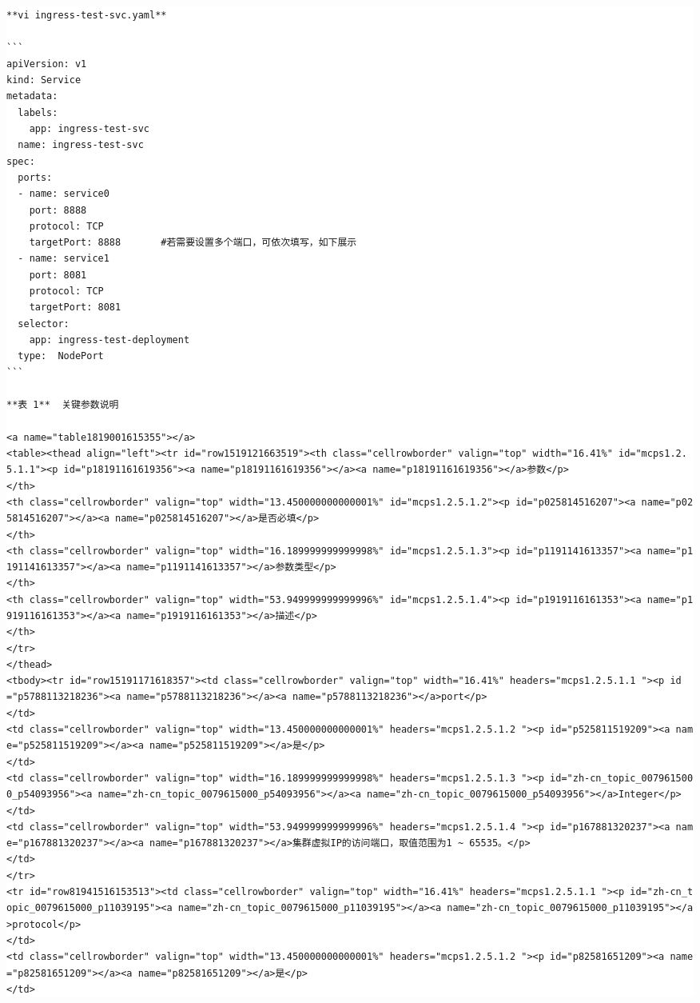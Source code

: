     **vi ingress-test-svc.yaml**

    ```
    apiVersion: v1 
    kind: Service 
    metadata: 
      labels: 
        app: ingress-test-svc
      name: ingress-test-svc
    spec: 
      ports: 
      - name: service0 
        port: 8888
        protocol: TCP 
        targetPort: 8888       #若需要设置多个端口，可依次填写，如下展示
      - name: service1 
        port: 8081 
        protocol: TCP 
        targetPort: 8081
      selector: 
        app: ingress-test-deployment
      type:  NodePort
    ```

    **表 1**  关键参数说明

    <a name="table1819001615355"></a>
    <table><thead align="left"><tr id="row1519121663519"><th class="cellrowborder" valign="top" width="16.41%" id="mcps1.2.5.1.1"><p id="p18191161619356"><a name="p18191161619356"></a><a name="p18191161619356"></a>参数</p>
    </th>
    <th class="cellrowborder" valign="top" width="13.450000000000001%" id="mcps1.2.5.1.2"><p id="p025814516207"><a name="p025814516207"></a><a name="p025814516207"></a>是否必填</p>
    </th>
    <th class="cellrowborder" valign="top" width="16.189999999999998%" id="mcps1.2.5.1.3"><p id="p1191141613357"><a name="p1191141613357"></a><a name="p1191141613357"></a>参数类型</p>
    </th>
    <th class="cellrowborder" valign="top" width="53.949999999999996%" id="mcps1.2.5.1.4"><p id="p1919116161353"><a name="p1919116161353"></a><a name="p1919116161353"></a>描述</p>
    </th>
    </tr>
    </thead>
    <tbody><tr id="row15191171618357"><td class="cellrowborder" valign="top" width="16.41%" headers="mcps1.2.5.1.1 "><p id="p5788113218236"><a name="p5788113218236"></a><a name="p5788113218236"></a>port</p>
    </td>
    <td class="cellrowborder" valign="top" width="13.450000000000001%" headers="mcps1.2.5.1.2 "><p id="p525811519209"><a name="p525811519209"></a><a name="p525811519209"></a>是</p>
    </td>
    <td class="cellrowborder" valign="top" width="16.189999999999998%" headers="mcps1.2.5.1.3 "><p id="zh-cn_topic_0079615000_p54093956"><a name="zh-cn_topic_0079615000_p54093956"></a><a name="zh-cn_topic_0079615000_p54093956"></a>Integer</p>
    </td>
    <td class="cellrowborder" valign="top" width="53.949999999999996%" headers="mcps1.2.5.1.4 "><p id="p167881320237"><a name="p167881320237"></a><a name="p167881320237"></a>集群虚拟IP的访问端口，取值范围为1 ~ 65535。</p>
    </td>
    </tr>
    <tr id="row81941516153513"><td class="cellrowborder" valign="top" width="16.41%" headers="mcps1.2.5.1.1 "><p id="zh-cn_topic_0079615000_p11039195"><a name="zh-cn_topic_0079615000_p11039195"></a><a name="zh-cn_topic_0079615000_p11039195"></a>protocol</p>
    </td>
    <td class="cellrowborder" valign="top" width="13.450000000000001%" headers="mcps1.2.5.1.2 "><p id="p82581651209"><a name="p82581651209"></a><a name="p82581651209"></a>是</p>
    </td>